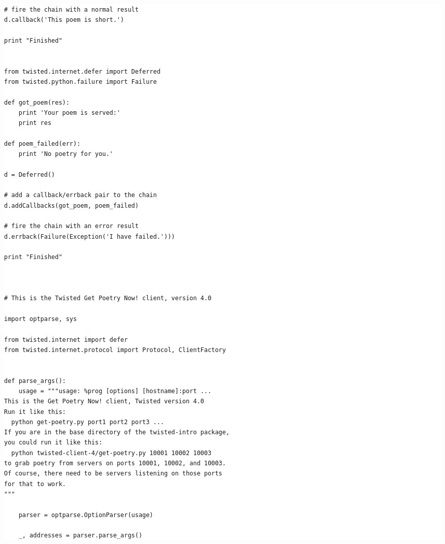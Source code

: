 	# fire the chain with a normal result
	d.callback('This poem is short.')
	
	print "Finished"


	from twisted.internet.defer import Deferred
	from twisted.python.failure import Failure
	 
	def got_poem(res):
	    print 'Your poem is served:'
	    print res
	 
	def poem_failed(err):
	    print 'No poetry for you.'
	 
	d = Deferred()
	 
	# add a callback/errback pair to the chain
	d.addCallbacks(got_poem, poem_failed)
	 
	# fire the chain with an error result
	d.errback(Failure(Exception('I have failed.')))
	 
	print "Finished"



	# This is the Twisted Get Poetry Now! client, version 4.0
	
	import optparse, sys
	
	from twisted.internet import defer
	from twisted.internet.protocol import Protocol, ClientFactory
	
	
	def parse_args():
	    usage = """usage: %prog [options] [hostname]:port ...
	This is the Get Poetry Now! client, Twisted version 4.0
	Run it like this:
	  python get-poetry.py port1 port2 port3 ...
	If you are in the base directory of the twisted-intro package,
	you could run it like this:
	  python twisted-client-4/get-poetry.py 10001 10002 10003
	to grab poetry from servers on ports 10001, 10002, and 10003.
	Of course, there need to be servers listening on those ports
	for that to work.
	"""
	
	    parser = optparse.OptionParser(usage)
	
	    _, addresses = parser.parse_args()
	